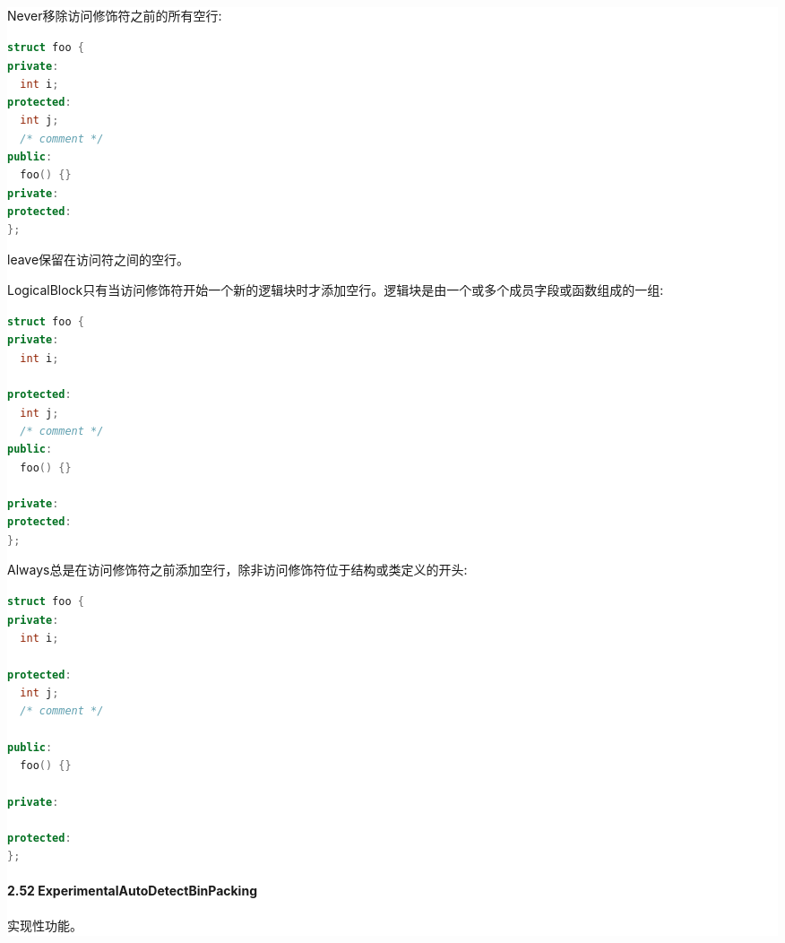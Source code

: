 Never移除访问修饰符之前的所有空行:
```cpp
struct foo {
private:
  int i;
protected:
  int j;
  /* comment */
public:
  foo() {}
private:
protected:
};
```

leave保留在访问符之间的空行。

LogicalBlock只有当访问修饰符开始一个新的逻辑块时才添加空行。逻辑块是由一个或多个成员字段或函数组成的一组:
```cpp
struct foo {
private:
  int i;

protected:
  int j;
  /* comment */
public:
  foo() {}

private:
protected:
};
```

Always总是在访问修饰符之前添加空行，除非访问修饰符位于结构或类定义的开头:
```cpp
struct foo {
private:
  int i;

protected:
  int j;
  /* comment */

public:
  foo() {}

private:

protected:
};
```

#### 2.52 ExperimentalAutoDetectBinPacking
实现性功能。
